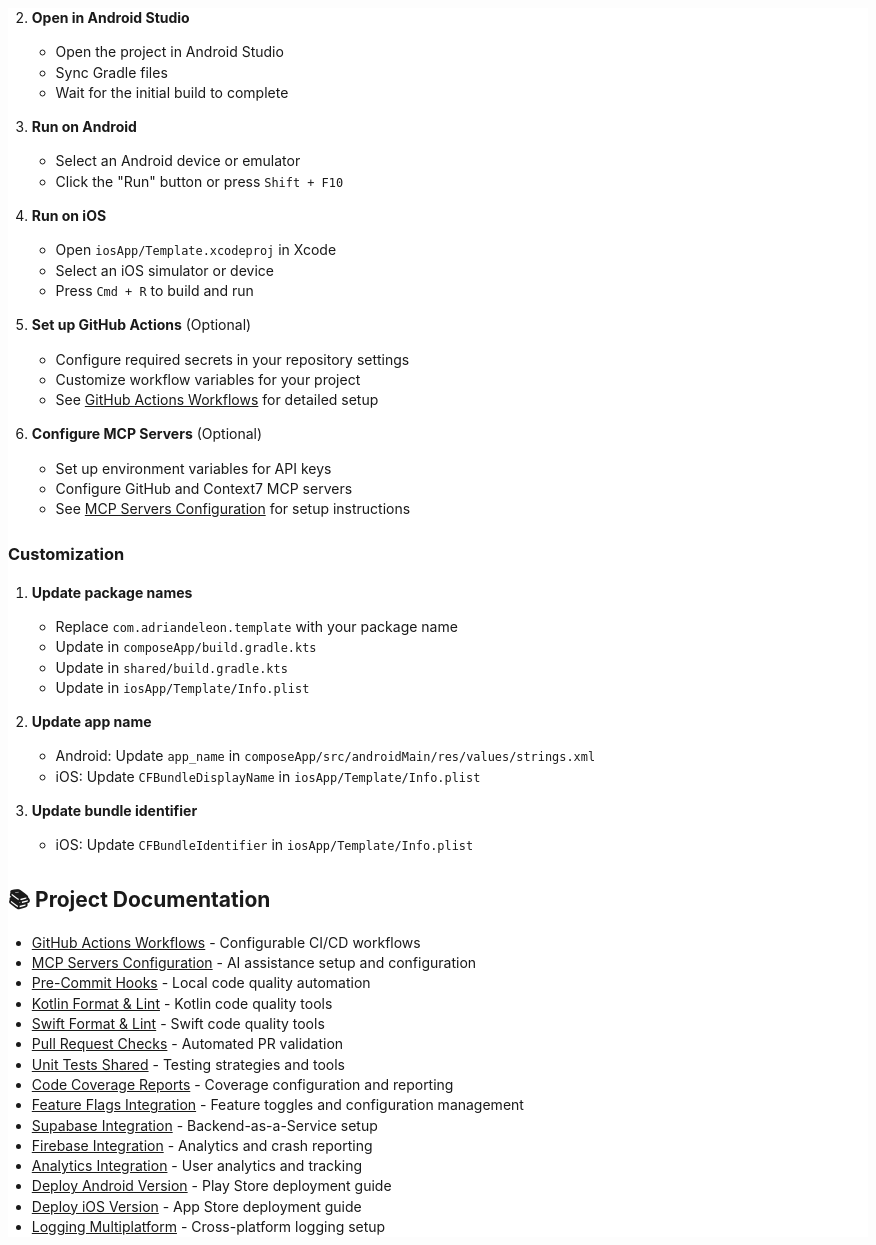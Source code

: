 2. **Open in Android Studio**
   - Open the project in Android Studio
   - Sync Gradle files
   - Wait for the initial build to complete

3. **Run on Android**
   - Select an Android device or emulator
   - Click the "Run" button or press `Shift + F10`

4. **Run on iOS**
   - Open `iosApp/Template.xcodeproj` in Xcode
   - Select an iOS simulator or device
   - Press `Cmd + R` to build and run

5. **Set up GitHub Actions** (Optional)
   - Configure required secrets in your repository settings
   - Customize workflow variables for your project
   - See [GitHub Actions Workflows](docs/GITHUB_ACTIONS.md) for detailed setup

6. **Configure MCP Servers** (Optional)
   - Set up environment variables for API keys
   - Configure GitHub and Context7 MCP servers
   - See [MCP Servers Configuration](docs/MCP_SERVERS.md) for setup instructions

### Customization

1. **Update package names**
   - Replace `com.adriandeleon.template` with your package name
   - Update in `composeApp/build.gradle.kts`
   - Update in `shared/build.gradle.kts`
   - Update in `iosApp/Template/Info.plist`

2. **Update app name**
   - Android: Update `app_name` in `composeApp/src/androidMain/res/values/strings.xml`
   - iOS: Update `CFBundleDisplayName` in `iosApp/Template/Info.plist`

3. **Update bundle identifier**
   - iOS: Update `CFBundleIdentifier` in `iosApp/Template/Info.plist`

## 📚 Project Documentation

- [GitHub Actions Workflows](docs/GITHUB_ACTIONS.md) - Configurable CI/CD workflows
- [MCP Servers Configuration](docs/MCP_SERVERS.md) - AI assistance setup and configuration
- [Pre-Commit Hooks](docs/PRE_COMMIT_HOOKS.md) - Local code quality automation
- [Kotlin Format & Lint](docs/KOTLIN_FORMAT_LINT.md) - Kotlin code quality tools
- [Swift Format & Lint](docs/SWIFT_FORMAT_LINT.md) - Swift code quality tools
- [Pull Request Checks](docs/PR_DANGER_CHECKS.md) - Automated PR validation
- [Unit Tests Shared](docs/UNIT_TESTS_SHARED.md) - Testing strategies and tools
- [Code Coverage Reports](docs/CODE_COVERAGE_REPORTS.md) - Coverage configuration and reporting
- [Feature Flags Integration](docs/FEATURE_FLAGS_INTEGRATION.md) - Feature toggles and configuration management
- [Supabase Integration](docs/SUPABASE_INTEGRATION.md) - Backend-as-a-Service setup
- [Firebase Integration](docs/FIREBASE_INTEGRATION.md) - Analytics and crash reporting
- [Analytics Integration](docs/ANALYTICS_INTEGRATION.md) - User analytics and tracking
- [Deploy Android Version](docs/DEPLOY_ANDROID.md) - Play Store deployment guide
- [Deploy iOS Version](docs/DEPLOY_IOS.md) - App Store deployment guide
- [Logging Multiplatform](docs/LOGGING_MULTIPLATFORM.md) - Cross-platform logging setup
